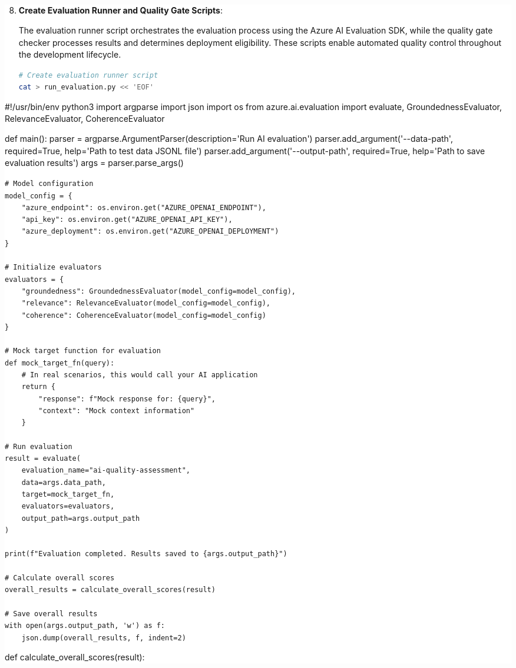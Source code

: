 8. **Create Evaluation Runner and Quality Gate Scripts**:

   The evaluation runner script orchestrates the evaluation process using the Azure AI Evaluation SDK, while the quality gate checker processes results and determines deployment eligibility. These scripts enable automated quality control throughout the development lifecycle.

   ```bash
   # Create evaluation runner script
   cat > run_evaluation.py << 'EOF'
#!/usr/bin/env python3
import argparse
import json
import os
from azure.ai.evaluation import evaluate, GroundednessEvaluator, \
                                   RelevanceEvaluator, CoherenceEvaluator

def main():
    parser = argparse.ArgumentParser(description='Run AI evaluation')
    parser.add_argument('--data-path', required=True, 
                       help='Path to test data JSONL file')
    parser.add_argument('--output-path', required=True, 
                       help='Path to save evaluation results')
    args = parser.parse_args()
    
    # Model configuration
    model_config = {
        "azure_endpoint": os.environ.get("AZURE_OPENAI_ENDPOINT"),
        "api_key": os.environ.get("AZURE_OPENAI_API_KEY"),
        "azure_deployment": os.environ.get("AZURE_OPENAI_DEPLOYMENT")
    }
    
    # Initialize evaluators
    evaluators = {
        "groundedness": GroundednessEvaluator(model_config=model_config),
        "relevance": RelevanceEvaluator(model_config=model_config),
        "coherence": CoherenceEvaluator(model_config=model_config)
    }
    
    # Mock target function for evaluation
    def mock_target_fn(query):
        # In real scenarios, this would call your AI application
        return {
            "response": f"Mock response for: {query}",
            "context": "Mock context information"
        }
    
    # Run evaluation
    result = evaluate(
        evaluation_name="ai-quality-assessment",
        data=args.data_path,
        target=mock_target_fn,
        evaluators=evaluators,
        output_path=args.output_path
    )
    
    print(f"Evaluation completed. Results saved to {args.output_path}")
    
    # Calculate overall scores
    overall_results = calculate_overall_scores(result)
    
    # Save overall results
    with open(args.output_path, 'w') as f:
        json.dump(overall_results, f, indent=2)

def calculate_overall_scores(result):
   ```